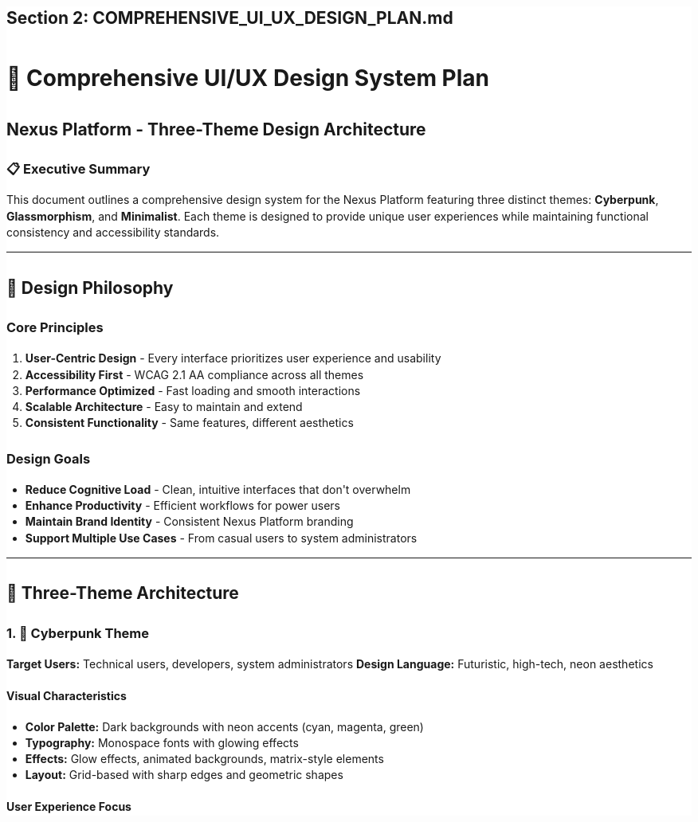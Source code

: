 
## Section 2: COMPREHENSIVE_UI_UX_DESIGN_PLAN.md

# 🎨 Comprehensive UI/UX Design System Plan

## Nexus Platform - Three-Theme Design Architecture

### 📋 Executive Summary

This document outlines a comprehensive design system for the Nexus Platform featuring three distinct themes: **Cyberpunk**, **Glassmorphism**, and **Minimalist**. Each theme is designed to provide unique user experiences while maintaining functional consistency and accessibility standards.

---

## 🎯 Design Philosophy

### Core Principles

1. **User-Centric Design** - Every interface prioritizes user experience and usability
2. **Accessibility First** - WCAG 2.1 AA compliance across all themes
3. **Performance Optimized** - Fast loading and smooth interactions
4. **Scalable Architecture** - Easy to maintain and extend
5. **Consistent Functionality** - Same features, different aesthetics

### Design Goals

- **Reduce Cognitive Load** - Clean, intuitive interfaces that don't overwhelm
- **Enhance Productivity** - Efficient workflows for power users
- **Maintain Brand Identity** - Consistent Nexus Platform branding
- **Support Multiple Use Cases** - From casual users to system administrators

---

## 🎨 Three-Theme Architecture

### 1. 🌟 Cyberpunk Theme

**Target Users:** Technical users, developers, system administrators
**Design Language:** Futuristic, high-tech, neon aesthetics

#### Visual Characteristics

- **Color Palette:** Dark backgrounds with neon accents (cyan, magenta, green)
- **Typography:** Monospace fonts with glowing effects
- **Effects:** Glow effects, animated backgrounds, matrix-style elements
- **Layout:** Grid-based with sharp edges and geometric shapes

#### User Experience Focus

